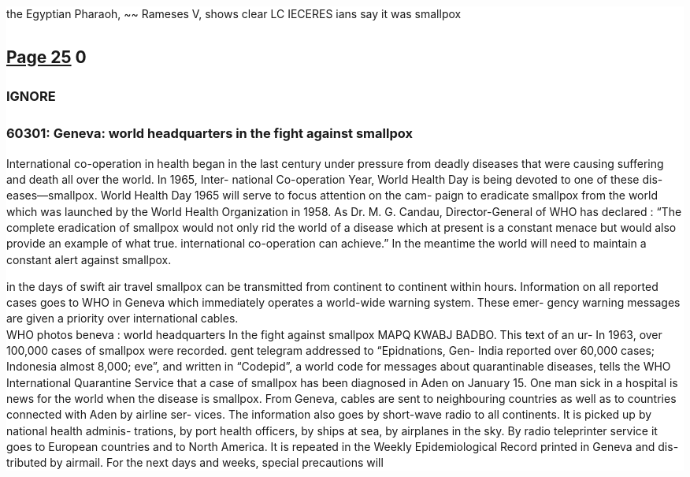 the Egyptian Pharaoh, 
~~ Rameses V, shows clear 
LC IECERES 
ians say it was smallpox 
 

## [Page 25](078208engo.pdf#page=25) 0

### IGNORE

  


### 60301: Geneva: world headquarters in the fight against smallpox

International co-operation in health began in 
the last century under pressure from deadly 
diseases that were causing suffering and 
death all over the world. In 1965, Inter- 
national Co-operation Year, World Health 
Day is being devoted to one of these dis- 
eases—smallpox. World Health Day 1965 
will serve to focus attention on the cam- 
paign to eradicate smallpox from the world 
which was launched by the World Health 
Organization in 1958. As Dr. M. G. Candau, 
Director-General of WHO has declared : 
“The complete eradication of smallpox 
would not only rid the world of a disease 
which at present is a constant menace but 
would also provide an example of what true. 
international co-operation can achieve.” In 
the meantime the world will need to 
maintain a constant alert against smallpox. 
  
in the days of swift air travel smallpox 
can be transmitted from continent to 
continent within hours. Information on 
all reported cases goes to WHO in 
Geneva which immediately operates a 
world-wide warning system. These emer- 
gency warning messages are given 
a priority over international cables.  
WHO photos 
beneva : world headquarters 
In the fight against smallpox 
MAPQ KWABJ BADBO. This text of an ur- In 1963, over 100,000 cases of smallpox were recorded. 
gent telegram addressed to “Epidnations, Gen- India reported over 60,000 cases; Indonesia almost 8,000; 
eve”, and written in “Codepid”, a world code for messages 
about quarantinable diseases, tells the WHO International 
Quarantine Service that a case of smallpox has been 
diagnosed in Aden on January 15. One man sick in a 
hospital is news for the world when the disease is smallpox. 
From Geneva, cables are sent to neighbouring countries 
as well as to countries connected with Aden by airline ser- 
vices. The information also goes by short-wave radio to 
all continents. It is picked up by national health adminis- 
trations, by port health officers, by ships at sea, by airplanes 
in the sky. By radio teleprinter service it goes to European 
countries and to North America. It is repeated in the 
Weekly Epidemiological Record printed in Geneva and dis- 
tributed by airmail. 
For the next days and weeks, special precautions will 